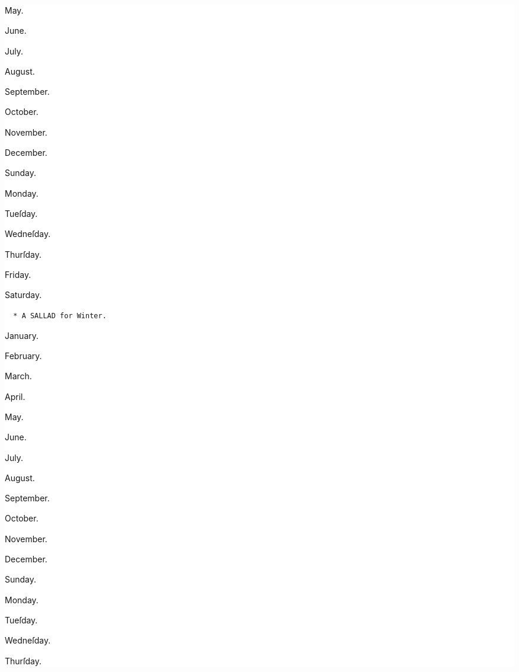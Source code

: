 May.

June.

July.

August.

September.

October.

November.

December.

Sunday.

Monday.

Tueſday.

Wedneſday.

Thurſday.

Friday.

Saturday.

      * A SALLAD for Winter.

January.

February.

March.

April.

May.

June.

July.

August.

September.

October.

November.

December.

Sunday.

Monday.

Tueſday.

Wedneſday.

Thurſday.
